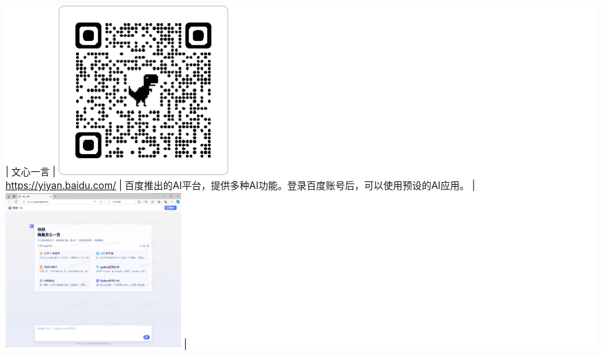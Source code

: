 | 文心一言 | ![yiyanqcode](.\images\yiyanqcode.png)<br />https://yiyan.baidu.com/ | 百度推出的AI平台，提供多种AI功能。登录百度账号后，可以使用预设的AI应用。 | <img src="./images/yiyan.png" alt="yiyan" style="zoom:25%;" /> |
